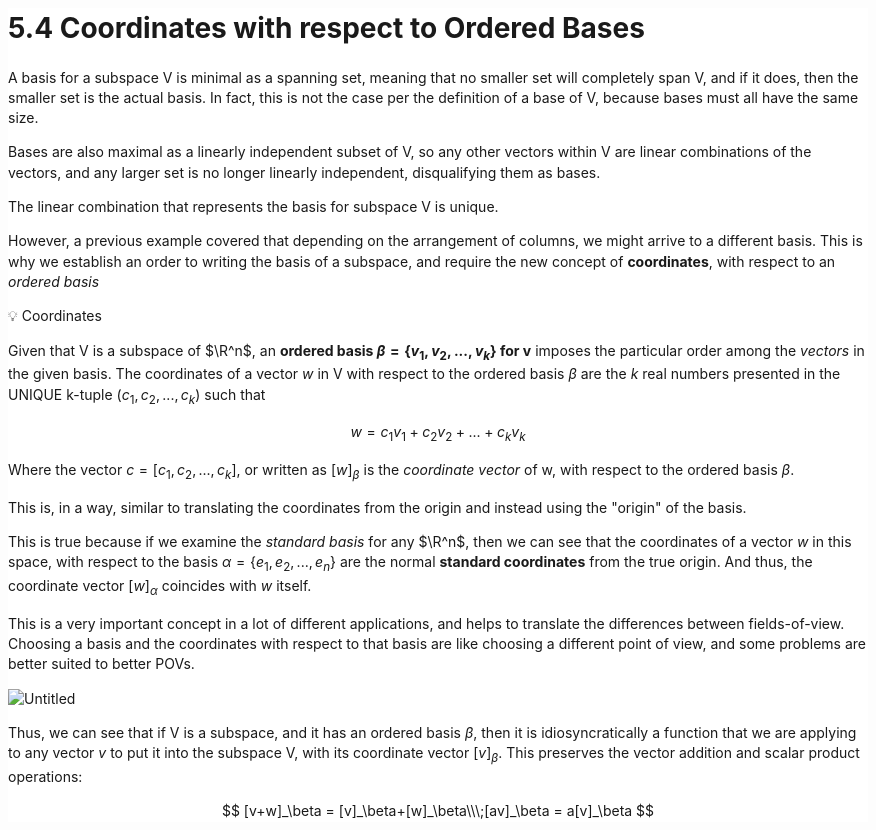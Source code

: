 </aside>

# 5.4 Coordinates with respect to Ordered Bases

A basis for a subspace V is minimal as a spanning set, meaning that no smaller set will completely span V, and if it does, then the smaller set is the actual basis. In fact, this is not the case per the definition of a base of V, because bases must all have the same size.

Bases are also maximal as a linearly independent subset of V, so any other vectors within V are linear combinations of the vectors, and any larger set is no longer linearly independent, disqualifying them as bases.

The linear combination that represents the basis for subspace V is unique.

However, a previous example covered that depending on the arrangement of columns, we might arrive to a different basis. This is why we establish an order to writing the basis of a subspace, and require the new concept of **coordinates**, with respect to an *ordered basis*

<aside>
💡 Coordinates

Given that V is a subspace of $\R^n$, an **ordered basis $\beta = \{v_1,v_2,...,v_k\}$ for v** imposes the particular order among the *vectors* in the given basis. The coordinates of a vector *w* in V with respect to the ordered basis $\beta$ are the *k* real numbers presented in the UNIQUE k-tuple $(c_1, c_2,...,c_k)$ such that

$$
w = c_1v_1 + c_2v_2+...+c_kv_k
$$

Where the vector $c = [c_1, c_2,...,c_k]$, or written as $[w]_\beta$ is the *coordinate vector* of w, with respect to the ordered basis $\beta$.

</aside>

This is, in a way, similar to translating the coordinates from the origin and instead using the "origin" of the basis.

This is true because if we examine the *standard basis* for any $\R^n$, then we can see that the coordinates of a vector *w* in this space, with respect to the basis $\alpha = \{e_1,e_2,...,e_n\}$ are the normal **standard coordinates** from the true origin. And thus, the coordinate vector $[w]_\alpha$ coincides with *w* itself.

This is a very important concept in a lot of different applications, and helps to translate the differences between fields-of-view. Choosing a basis and the coordinates with respect to that basis are like choosing a different point of view, and some problems are better suited to better POVs.

![Untitled](Subspaces%20of%20$%20R%5En$%20and%20Their%20Bases%200cad519596fa4dafa42ea68720a87ad6/Untitled%2013.png)

Thus, we can see that if V is a subspace, and it has an ordered basis $\beta$, then it is idiosyncratically a function that we are applying to any vector *v* to put it into the subspace V, with its coordinate vector $[v]_\beta$. This preserves the vector addition and scalar product operations:

$$
[v+w]_\beta = [v]_\beta+[w]_\beta\\\;[av]_\beta = a[v]_\beta
$$
